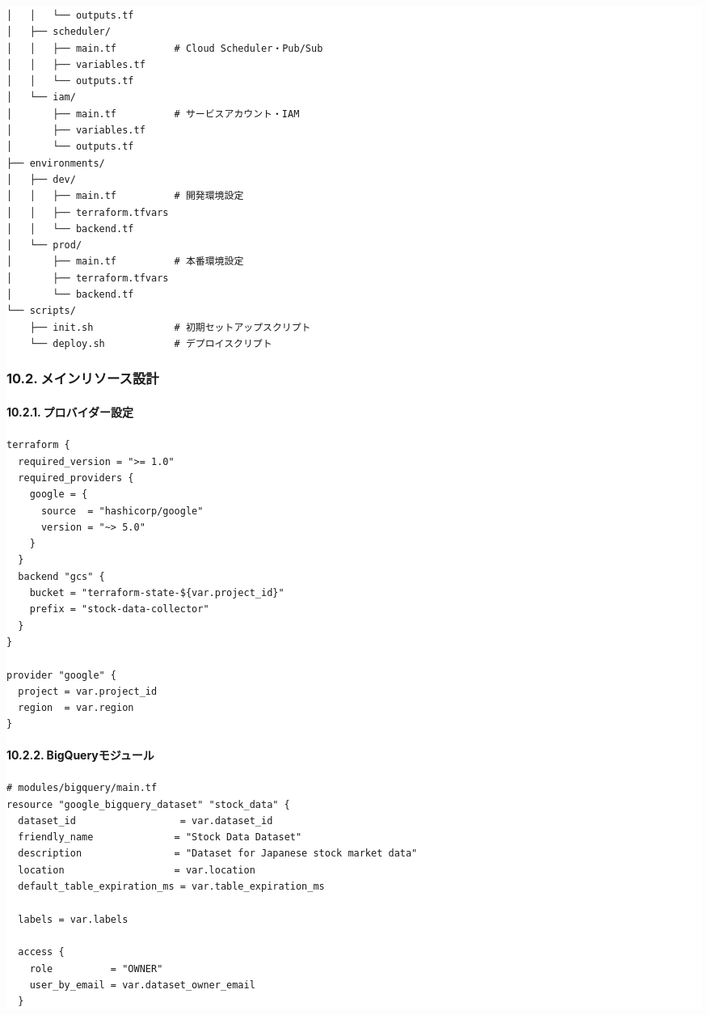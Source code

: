 ```
│   │   └── outputs.tf
│   ├── scheduler/
│   │   ├── main.tf          # Cloud Scheduler・Pub/Sub
│   │   ├── variables.tf
│   │   └── outputs.tf
│   └── iam/
│       ├── main.tf          # サービスアカウント・IAM
│       ├── variables.tf
│       └── outputs.tf
├── environments/
│   ├── dev/
│   │   ├── main.tf          # 開発環境設定
│   │   ├── terraform.tfvars
│   │   └── backend.tf
│   └── prod/
│       ├── main.tf          # 本番環境設定
│       ├── terraform.tfvars
│       └── backend.tf
└── scripts/
    ├── init.sh              # 初期セットアップスクリプト
    └── deploy.sh            # デプロイスクリプト
```

### 10.2. メインリソース設計

#### 10.2.1. プロバイダー設定
```hcl
terraform {
  required_version = ">= 1.0"
  required_providers {
    google = {
      source  = "hashicorp/google"
      version = "~> 5.0"
    }
  }
  backend "gcs" {
    bucket = "terraform-state-${var.project_id}"
    prefix = "stock-data-collector"
  }
}

provider "google" {
  project = var.project_id
  region  = var.region
}
```

#### 10.2.2. BigQueryモジュール
```hcl
# modules/bigquery/main.tf
resource "google_bigquery_dataset" "stock_data" {
  dataset_id                  = var.dataset_id
  friendly_name              = "Stock Data Dataset"
  description                = "Dataset for Japanese stock market data"
  location                   = var.location
  default_table_expiration_ms = var.table_expiration_ms

  labels = var.labels

  access {
    role          = "OWNER"
    user_by_email = var.dataset_owner_email
  }
```